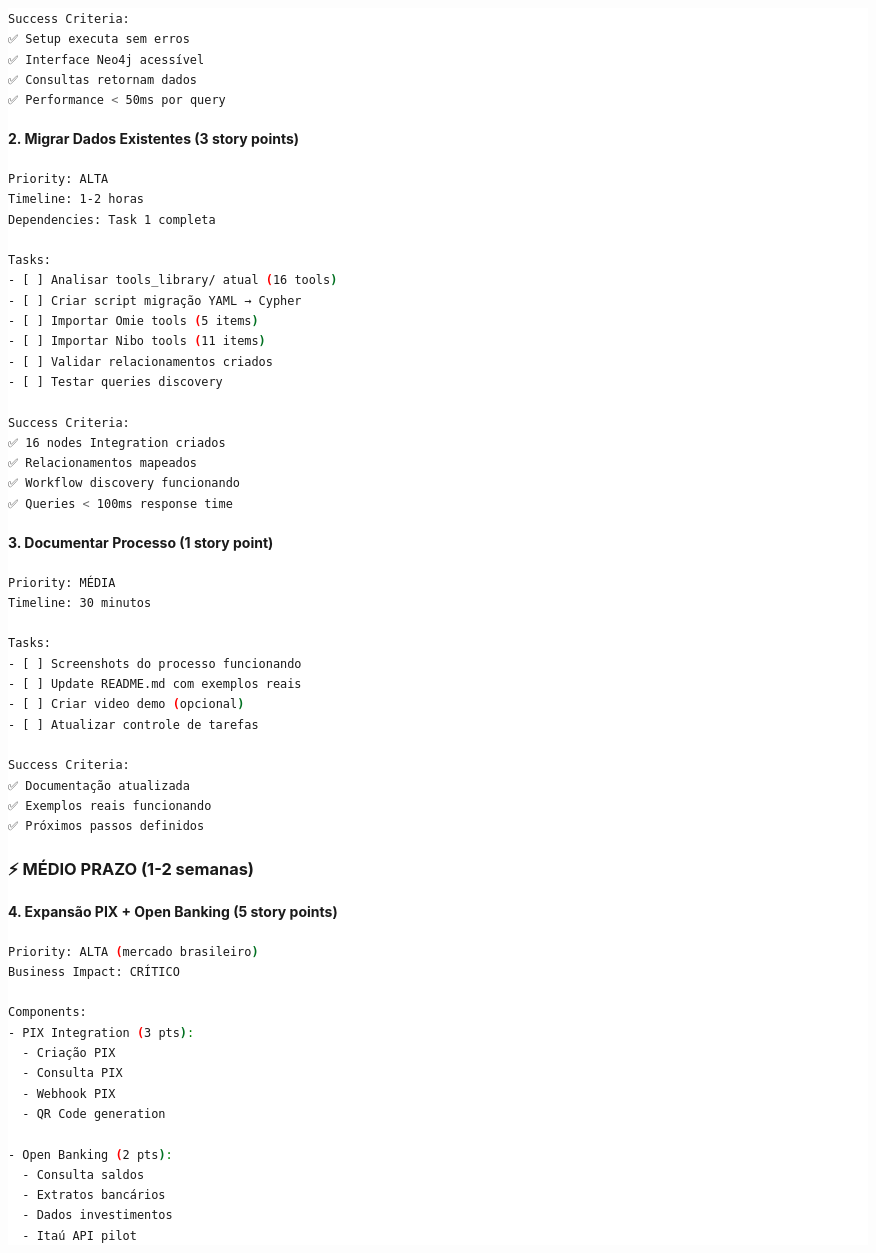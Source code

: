 ```bash
Success Criteria:
✅ Setup executa sem erros
✅ Interface Neo4j acessível
✅ Consultas retornam dados
✅ Performance < 50ms por query
```

#### **2. Migrar Dados Existentes (3 story points)**
```bash
Priority: ALTA  
Timeline: 1-2 horas
Dependencies: Task 1 completa

Tasks:
- [ ] Analisar tools_library/ atual (16 tools)
- [ ] Criar script migração YAML → Cypher
- [ ] Importar Omie tools (5 items)
- [ ] Importar Nibo tools (11 items)
- [ ] Validar relacionamentos criados
- [ ] Testar queries discovery

Success Criteria:
✅ 16 nodes Integration criados
✅ Relacionamentos mapeados
✅ Workflow discovery funcionando
✅ Queries < 100ms response time
```

#### **3. Documentar Processo (1 story point)**
```bash
Priority: MÉDIA
Timeline: 30 minutos

Tasks:
- [ ] Screenshots do processo funcionando
- [ ] Update README.md com exemplos reais
- [ ] Criar video demo (opcional)
- [ ] Atualizar controle de tarefas

Success Criteria:
✅ Documentação atualizada
✅ Exemplos reais funcionando
✅ Próximos passos definidos
```

### **⚡ MÉDIO PRAZO (1-2 semanas)**

#### **4. Expansão PIX + Open Banking (5 story points)**
```bash
Priority: ALTA (mercado brasileiro)
Business Impact: CRÍTICO

Components:
- PIX Integration (3 pts):
  - Criação PIX
  - Consulta PIX  
  - Webhook PIX
  - QR Code generation
  
- Open Banking (2 pts):
  - Consulta saldos
  - Extratos bancários
  - Dados investimentos
  - Itaú API pilot
```